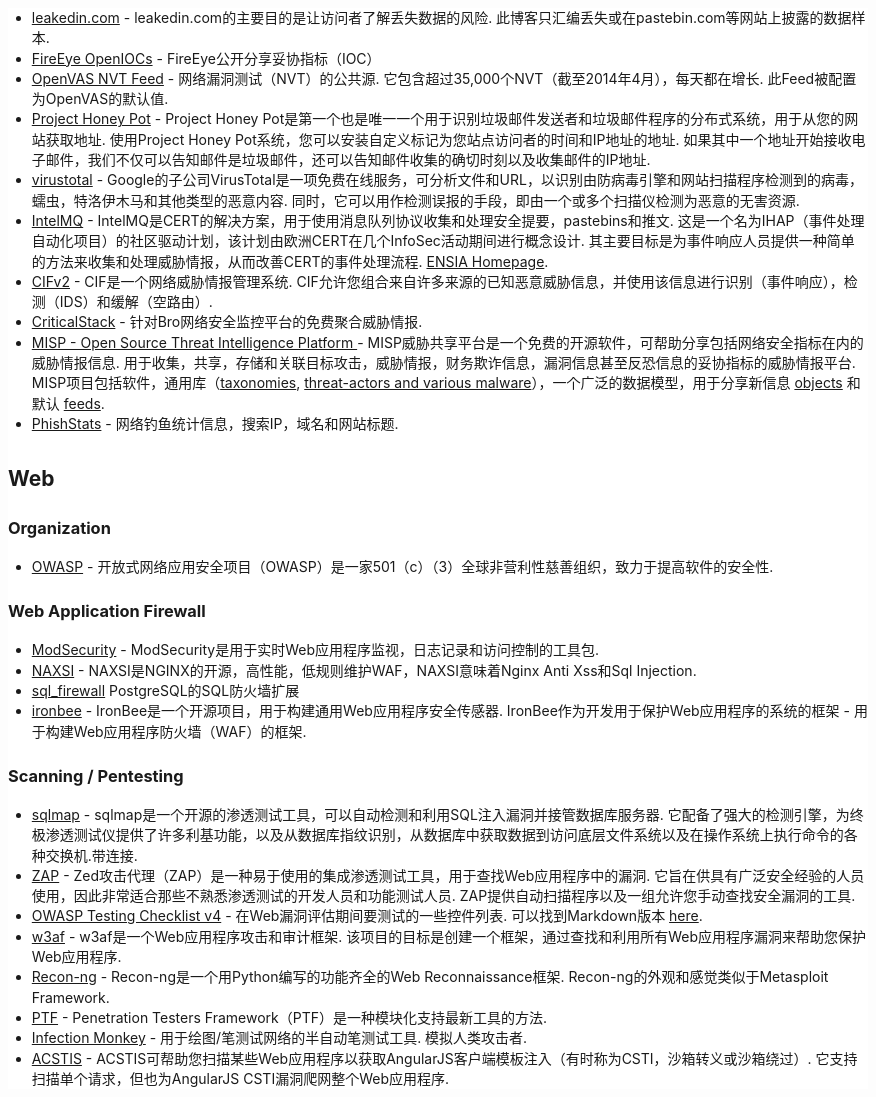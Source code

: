 - [leakedin.com](http://www.leakedin.com/)   -  leakedin.com的主要目的是让访问者了解丢失数据的风险.  此博客只汇编丢失或在pastebin.com等网站上披露的数据样本.
- [FireEye OpenIOCs](https://github.com/fireeye/iocs) -  FireEye公开分享妥协指标（IOC）
- [OpenVAS NVT Feed](http://www.openvas.org/openvas-nvt-feed.html)   - 网络漏洞测试（NVT）的公共源.  它包含超过35,000个NVT（截至2014年4月），每天都在增长.  此Feed被配置为OpenVAS的默认值.
- [Project Honey Pot](http://www.projecthoneypot.org/)   -  Project Honey Pot是第一个也是唯一一个用于识别垃圾邮件发送者和垃圾邮件程序的分布式系统，用于从您的网站获取地址.  使用Project Honey Pot系统，您可以安装自定义标记为您站点访问者的时间和IP地址的地址.  如果其中一个地址开始接收电子邮件，我们不仅可以告知邮件是垃圾邮件，还可以告知邮件收集的确切时刻以及收集邮件的IP地址.
- [virustotal](https://www.virustotal.com/)   -  Google的子公司VirusTotal是一项免费在线服务，可分析文件和URL，以识别由防病毒引擎和网站扫描程序检测到的病毒，蠕虫，特洛伊木马和其他类型的恶意内容.  同时，它可以用作检测误报的手段，即由一个或多个扫描仪检测为恶意的无害资源.
- [IntelMQ](https://github.com/certtools/intelmq/)   -  IntelMQ是CERT的解决方案，用于使用消息队列协议收集和处理安全提要，pastebins和推文.  这是一个名为IHAP（事件处理自动化项目）的社区驱动计划，该计划由欧洲CERT在几个InfoSec活动期间进行概念设计.  其主要目标是为事件响应人员提供一种简单的方法来收集和处理威胁情报，从而改善CERT的事件处理流程. [ENSIA Homepage](https://www.enisa.europa.eu/activities/cert/support/incident-handling-automation).
- [CIFv2](https://github.com/csirtgadgets/massive-octo-spice)   -  CIF是一个网络威胁情报管理系统.  CIF允许您组合来自许多来源的已知恶意威胁信息，并使用该信息进行识别（事件响应），检测（IDS）和缓解（空路由）.
- [CriticalStack](https://intel.criticalstack.com/) - 针对Bro网络安全监控平台的免费聚合威胁情报.
- [MISP - Open Source Threat Intelligence Platform ](https://www.misp-project.org/)   -  MISP威胁共享平台是一个免费的开源软件，可帮助分享包括网络安全指标在内的威胁情报信息.  用于收集，共享，存储和关联目标攻击，威胁情报，财务欺诈信息，漏洞信息甚至反恐信息的妥协指标的威胁情报平台.  MISP项目包括软件，通用库（[taxonomies](https://www.misp-project.org/taxonomies.html), [threat-actors and various malware](https://www.misp-project.org/galaxy.html)），一个广泛的数据模型，用于分享新信息 [objects](https://www.misp-project.org/objects.html) 和默认 [feeds](https://www.misp-project.org/feeds/).
- [PhishStats](https://phishstats.info/) - 网络钓鱼统计信息，搜索IP，域名和网站标题.

## Web

### Organization

- [OWASP](http://www.owasp.org) - 开放式网络应用安全项目（OWASP）是一家501（c）（3）全球非营利性慈善组织，致力于提高软件的安全性.

### Web Application Firewall

- [ModSecurity](http://www.modsecurity.org/) -  ModSecurity是用于实时Web应用程序监视，日志记录和访问控制的工具包.
- [NAXSI](https://github.com/nbs-system/naxsi) -  NAXSI是NGINX的开源，高性能，低规则维护WAF，NAXSI意味着Nginx Anti Xss和Sql Injection.
- [sql_firewall](https://github.com/uptimejp/sql_firewall) PostgreSQL的SQL防火墙扩展
- [ironbee](https://github.com/ironbee/ironbee)   -  IronBee是一个开源项目，用于构建通用Web应用程序安全传感器.  IronBee作为开发用于保护Web应用程序的系统的框架 - 用于构建Web应用程序防火墙（WAF）的框架.

### Scanning / Pentesting

- [sqlmap](http://sqlmap.org/)   -  sqlmap是一个开源的渗透测试工具，可以自动检测和利用SQL注入漏洞并接管数据库服务器.  它配备了强大的检测引擎，为终极渗透测试仪提供了许多利基功能，以及从数据库指纹识别，从数据库中获取数据到访问底层文件系统以及在操作系统上执行命令的各种交换机.带连接.
- [ZAP](https://www.owasp.org/index.php/OWASP_Zed_Attack_Proxy_Project)   -  Zed攻击代理（ZAP）是一种易于使用的集成渗透测试工具，用于查找Web应用程序中的漏洞.  它旨在供具有广泛安全经验的人员使用，因此非常适合那些不熟悉渗透测试的开发人员和功能测试人员.  ZAP提供自动扫描程序以及一组允许您手动查找安全漏洞的工具.
- [OWASP Testing Checklist v4](https://www.owasp.org/index.php/Testing_Checklist)   - 在Web漏洞评估期间要测试的一些控件列表.  可以找到Markdown版本 [here](https://github.com/amocrenco/owasp-testing-checklist-v4-markdown/blob/master/README.md).
- [w3af](http://w3af.org/)   -  w3af是一个Web应用程序攻击和审计框架.  该项目的目标是创建一个框架，通过查找和利用所有Web应用程序漏洞来帮助您保护Web应用程序.
- [Recon-ng](https://bitbucket.org/LaNMaSteR53/recon-ng)   -  Recon-ng是一个用Python编写的功能齐全的Web Reconnaissance框架.  Recon-ng的外观和感觉类似于Metasploit Framework.
- [PTF](https://github.com/trustedsec/ptf) -  Penetration Testers Framework（PTF）是一种模块化支持最新工具的方法.
- [Infection Monkey](https://github.com/guardicore/monkey)   - 用于绘图/笔测试网络的半自动笔测试工具.  模拟人类攻击者.
- [ACSTIS](https://github.com/tijme/angularjs-csti-scanner)   -  ACSTIS可帮助您扫描某些Web应用程序以获取AngularJS客户端模板注入（有时称为CSTI，沙箱转义或沙箱绕过）.  它支持扫描单个请求，但也为AngularJS CSTI漏洞爬网整个Web应用程序.

